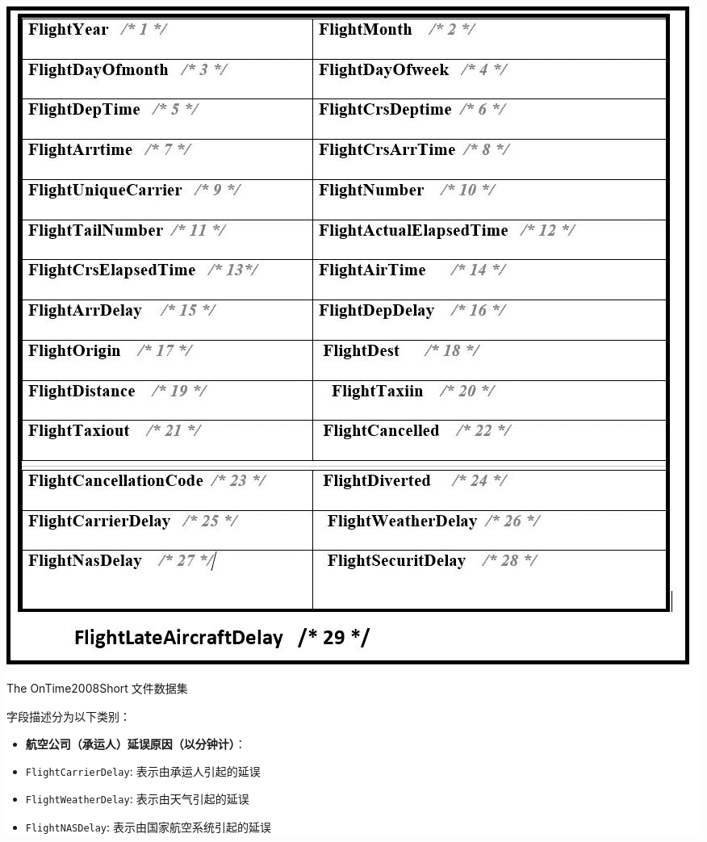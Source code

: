 ![](img/a6d43da8-0a38-4d61-9ce3-4dcb0c09b318.jpg)

The OnTime2008Short 文件数据集

字段描述分为以下类别：

+   **航空公司（承运人）延误原因（以分钟计）**：

+   `FlightCarrierDelay`: 表示由承运人引起的延误

+   `FlightWeatherDelay`: 表示由天气引起的延误

+   `FlightNASDelay`: 表示由国家航空系统引起的延误
